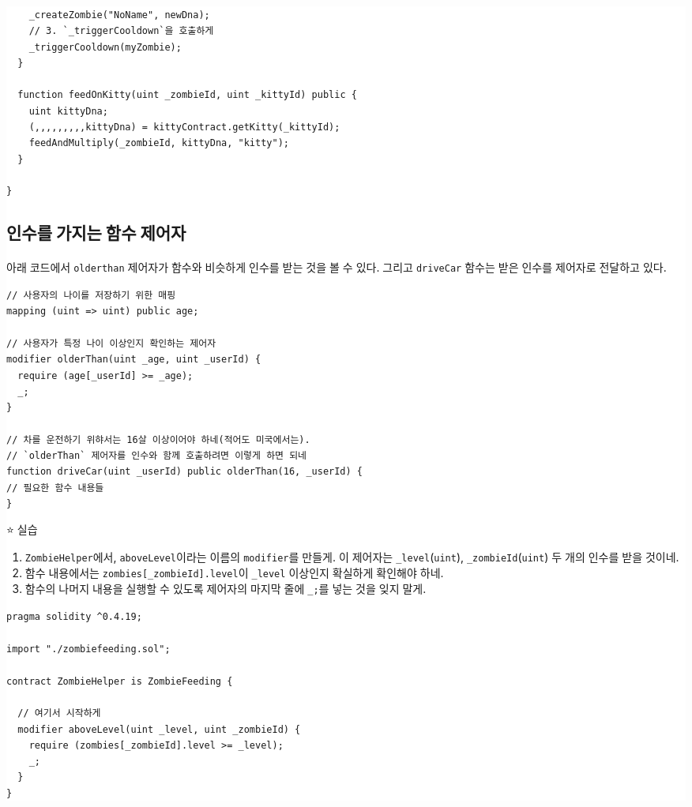 ```solidity
    _createZombie("NoName", newDna);
    // 3. `_triggerCooldown`을 호출하게
    _triggerCooldown(myZombie);
  }

  function feedOnKitty(uint _zombieId, uint _kittyId) public {
    uint kittyDna;
    (,,,,,,,,,kittyDna) = kittyContract.getKitty(_kittyId);
    feedAndMultiply(_zombieId, kittyDna, "kitty");
  }

}

```

</aside>

## 인수를 가지는 함수 제어자

아래 코드에서 `olderthan` 제어자가 함수와 비슷하게 인수를 받는 것을 볼 수 있다. 그리고 `driveCar` 함수는 받은 인수를 제어자로 전달하고 있다.

```solidity
// 사용자의 나이를 저장하기 위한 매핑
mapping (uint => uint) public age;

// 사용자가 특정 나이 이상인지 확인하는 제어자
modifier olderThan(uint _age, uint _userId) {
  require (age[_userId] >= _age);
  _;
}

// 차를 운전하기 위햐서는 16살 이상이어야 하네(적어도 미국에서는).
// `olderThan` 제어자를 인수와 함께 호출하려면 이렇게 하면 되네
function driveCar(uint _userId) public olderThan(16, _userId) {
// 필요한 함수 내용들
}
```

<aside>
⭐ 실습

1. `ZombieHelper`에서, `aboveLevel`이라는 이름의 `modifier`를 만들게. 이 제어자는 `_level`(`uint`), `_zombieId`(`uint`) 두 개의 인수를 받을 것이네.
2. 함수 내용에서는 `zombies[_zombieId].level`이 `_level` 이상인지 확실하게 확인해야 하네.
3. 함수의 나머지 내용을 실행할 수 있도록 제어자의 마지막 줄에 `_;`를 넣는 것을 잊지 말게.

```solidity
pragma solidity ^0.4.19;

import "./zombiefeeding.sol";

contract ZombieHelper is ZombieFeeding {

  // 여기서 시작하게
  modifier aboveLevel(uint _level, uint _zombieId) {
    require (zombies[_zombieId].level >= _level);
    _;
  }
}

```
